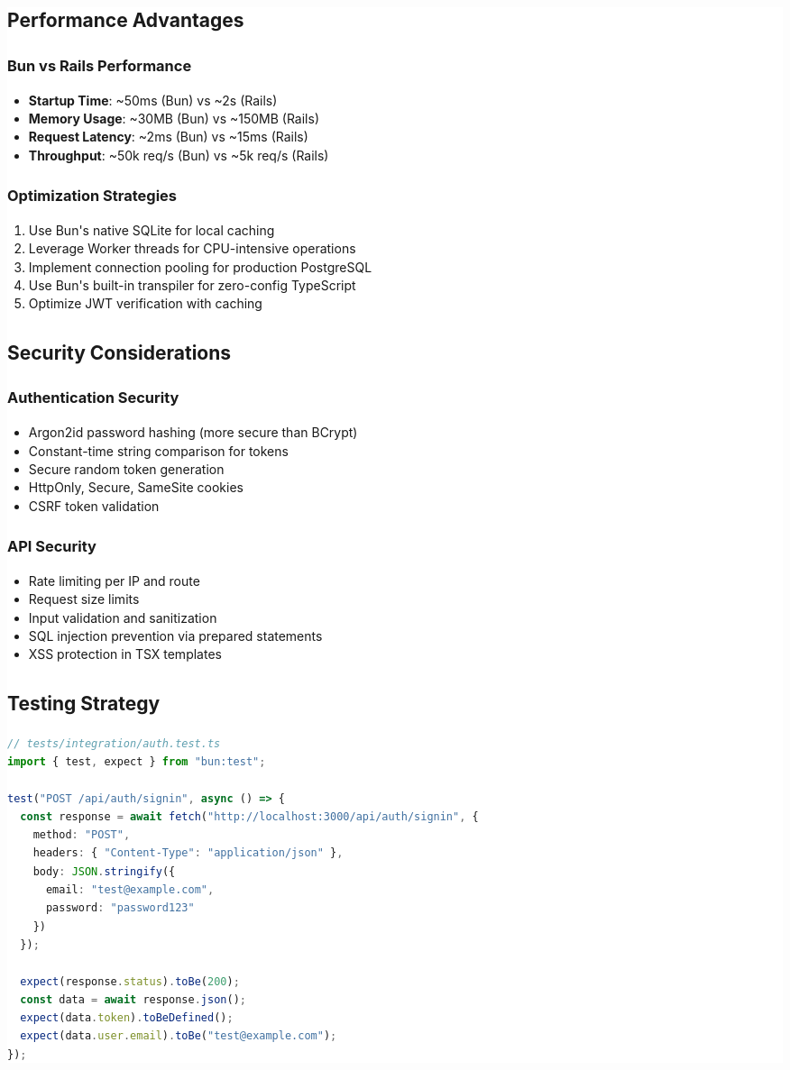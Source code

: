 ## Performance Advantages

### Bun vs Rails Performance
- **Startup Time**: ~50ms (Bun) vs ~2s (Rails)
- **Memory Usage**: ~30MB (Bun) vs ~150MB (Rails)
- **Request Latency**: ~2ms (Bun) vs ~15ms (Rails)
- **Throughput**: ~50k req/s (Bun) vs ~5k req/s (Rails)

### Optimization Strategies
1. Use Bun's native SQLite for local caching
2. Leverage Worker threads for CPU-intensive operations
3. Implement connection pooling for production PostgreSQL
4. Use Bun's built-in transpiler for zero-config TypeScript
5. Optimize JWT verification with caching

## Security Considerations

### Authentication Security
- Argon2id password hashing (more secure than BCrypt)
- Constant-time string comparison for tokens
- Secure random token generation
- HttpOnly, Secure, SameSite cookies
- CSRF token validation

### API Security
- Rate limiting per IP and route
- Request size limits
- Input validation and sanitization
- SQL injection prevention via prepared statements
- XSS protection in TSX templates

## Testing Strategy

```typescript
// tests/integration/auth.test.ts
import { test, expect } from "bun:test";

test("POST /api/auth/signin", async () => {
  const response = await fetch("http://localhost:3000/api/auth/signin", {
    method: "POST",
    headers: { "Content-Type": "application/json" },
    body: JSON.stringify({
      email: "test@example.com",
      password: "password123"
    })
  });
  
  expect(response.status).toBe(200);
  const data = await response.json();
  expect(data.token).toBeDefined();
  expect(data.user.email).toBe("test@example.com");
});
```
